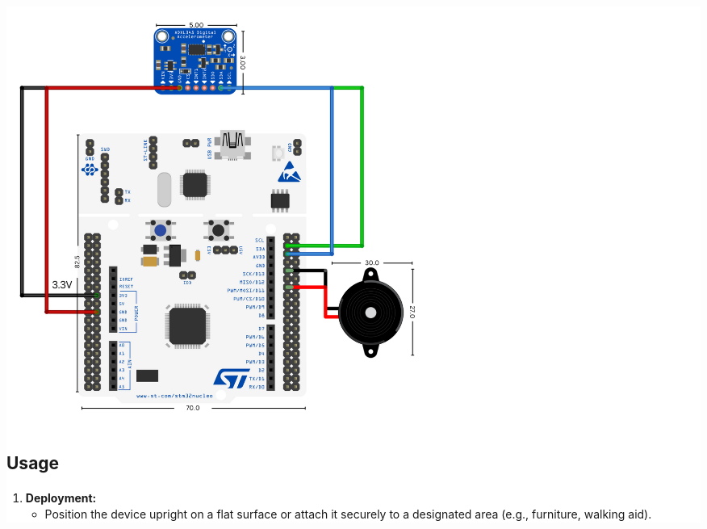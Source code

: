 <img src="/Design_Files/design_iteration_2.png" height="60%" width="60%">
</p>

## Usage

1. **Deployment:**
   - Position the device upright on a flat surface or attach it securely to a designated area (e.g., furniture, walking aid).

